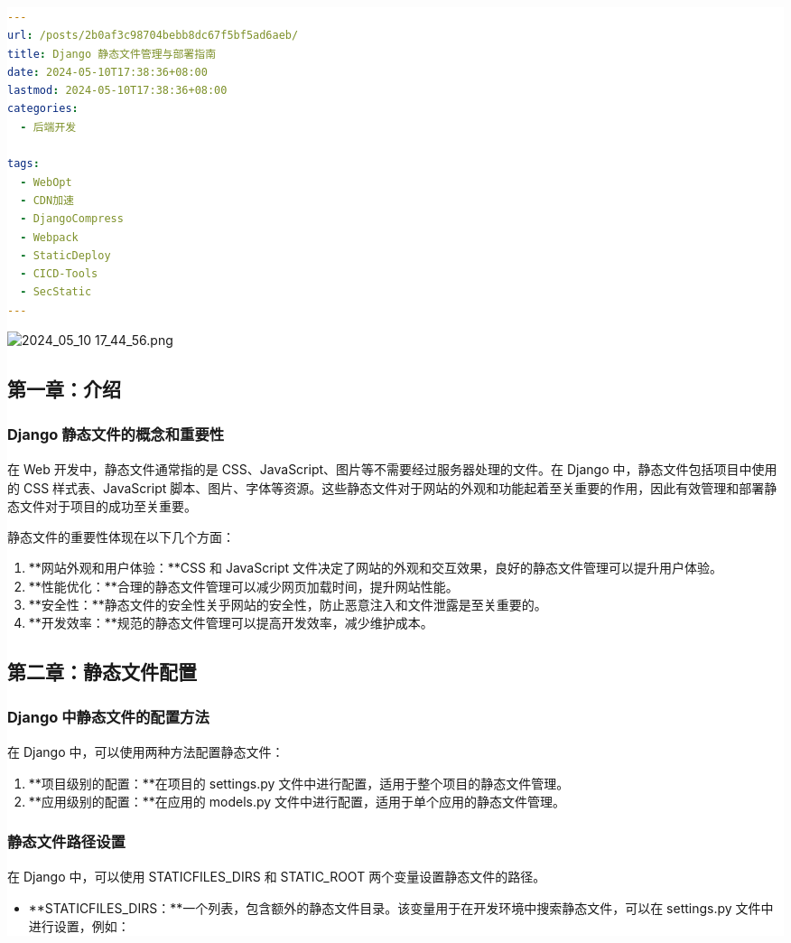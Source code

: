 ```yaml
---
url: /posts/2b0af3c98704bebb8dc67f5bf5ad6aeb/
title: Django 静态文件管理与部署指南
date: 2024-05-10T17:38:36+08:00
lastmod: 2024-05-10T17:38:36+08:00
categories:
  - 后端开发

tags:
  - WebOpt
  - CDN加速
  - DjangoCompress
  - Webpack
  - StaticDeploy
  - CICD-Tools
  - SecStatic
---
```


<img src="https://static.cmdragon.cn/blog/images/2024_05_10 17_44_56.png@blog" title="2024_05_10 17_44_56.png" alt="2024_05_10 17_44_56.png"/>

## **第一章：介绍**

### **Django 静态文件的概念和重要性**

在 Web 开发中，静态文件通常指的是 CSS、JavaScript、图片等不需要经过服务器处理的文件。在 Django 中，静态文件包括项目中使用的
CSS 样式表、JavaScript 脚本、图片、字体等资源。这些静态文件对于网站的外观和功能起着至关重要的作用，因此有效管理和部署静态文件对于项目的成功至关重要。

静态文件的重要性体现在以下几个方面：

1. **网站外观和用户体验：**CSS 和 JavaScript 文件决定了网站的外观和交互效果，良好的静态文件管理可以提升用户体验。
2. **性能优化：**合理的静态文件管理可以减少网页加载时间，提升网站性能。
3. **安全性：**静态文件的安全性关乎网站的安全性，防止恶意注入和文件泄露是至关重要的。
4. **开发效率：**规范的静态文件管理可以提高开发效率，减少维护成本。

## **第二章：静态文件配置**

### **Django 中静态文件的配置方法**

在 Django 中，可以使用两种方法配置静态文件：

1. **项目级别的配置：**在项目的 settings.py 文件中进行配置，适用于整个项目的静态文件管理。
2. **应用级别的配置：**在应用的 models.py 文件中进行配置，适用于单个应用的静态文件管理。

### **静态文件路径设置**

在 Django 中，可以使用 STATICFILES\_DIRS 和 STATIC\_ROOT 两个变量设置静态文件的路径。

- **STATICFILES\_DIRS：**一个列表，包含额外的静态文件目录。该变量用于在开发环境中搜索静态文件，可以在 settings.py
  文件中进行设置，例如：

